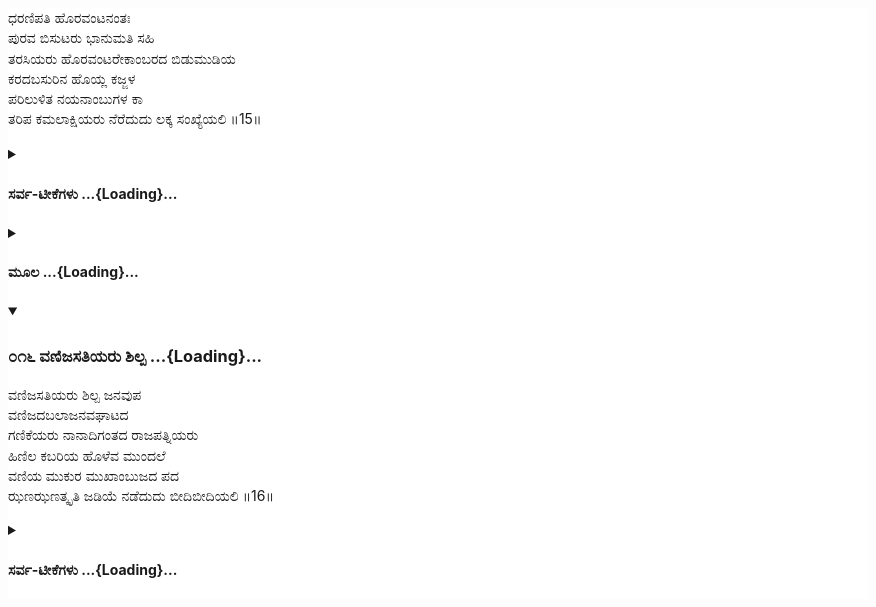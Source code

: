 ಧರಣಿಪತಿ ಹೊರವಂಟನಂತಃ  
ಪುರವ ಬಿಸುಟರು ಭಾನುಮತಿ ಸಹಿ  
ತರಸಿಯರು ಹೊರವಂಟರೇಕಾಂಬರದ ಬಿಡುಮುಡಿಯ  
ಕರದಬಸುರಿನ ಹೊಯ್ಲ ಕಜ್ಜಳ  
ಪರಿಲುಳಿತ ನಯನಾಂಬುಗಳ ಕಾ  
ತರಿಪ ಕಮಲಾಕ್ಷಿಯರು ನೆರೆದುದು ಲಕ್ಕ ಸಂಖ್ಯೆಯಲಿ     ॥15॥
</details>
</div>
<div class="js_include collapsed" newlevelforh1="4" title="ಸರ್ವ-ಟೀಕೆಗಳು" unfilled url="/mahAbhAratam/kAvyam/bhAShAntaram/kn/kumAra-vyAsa-bhArata/sarva-TIkegaLu/10_gadA/11/015_dharaNipati_horavaNTanantaH.md">
<details><summary><h4>ಸರ್ವ-ಟೀಕೆಗಳು ...{Loading}...</h4></summary></details>
</div>
<div class="js_include collapsed" newlevelforh1="4" title="ಮೂಲ" unfilled url="/mahAbhAratam/kAvyam/bhAShAntaram/kn/kumAra-vyAsa-bhArata/mUla/10_gadA/11/015_dharaNipati_horavaNTanantaH.md">
<details><summary><h4>ಮೂಲ ...{Loading}...</h4></summary></details>
</div>
<div class="js_include" includetitle="true" newlevelforh1="3" unfilled url="/mahAbhAratam/kAvyam/bhAShAntaram/kn/kumAra-vyAsa-bhArata/vishvAsa-prastuti/10_gadA/11/016_vaNijasatiyaru_shilpa.md">
<details open><summary><h3>೦೧೬ ವಣಿಜಸತಿಯರು ಶಿಲ್ಪ ...{Loading}...</h3></summary>

ವಣಿಜಸತಿಯರು ಶಿಲ್ಪ ಜನವುಪ  
ವಣಿಜದಬಲಾಜನವಘಾಟದ  
ಗಣಿಕೆಯರು ನಾನಾದಿಗಂತದ ರಾಜಪತ್ನಿಯರು  
ಹಿಣಿಲ ಕಬರಿಯ ಹೊಳೆವ ಮುಂದಲೆ  
ವಣಿಯ ಮುಕುರ ಮುಖಾಂಬುಜದ ಪದ  
ಝಣಝಣತ್ಕೃತಿ ಜಡಿಯೆ ನಡೆದುದು ಬೀದಿಬೀದಿಯಲಿ     ॥16॥
</details>
</div>
<div class="js_include collapsed" newlevelforh1="4" title="ಸರ್ವ-ಟೀಕೆಗಳು" unfilled url="/mahAbhAratam/kAvyam/bhAShAntaram/kn/kumAra-vyAsa-bhArata/sarva-TIkegaLu/10_gadA/11/016_vaNijasatiyaru_shilpa.md">
<details><summary><h4>ಸರ್ವ-ಟೀಕೆಗಳು ...{Loading}...</h4></summary></details>
</div>
